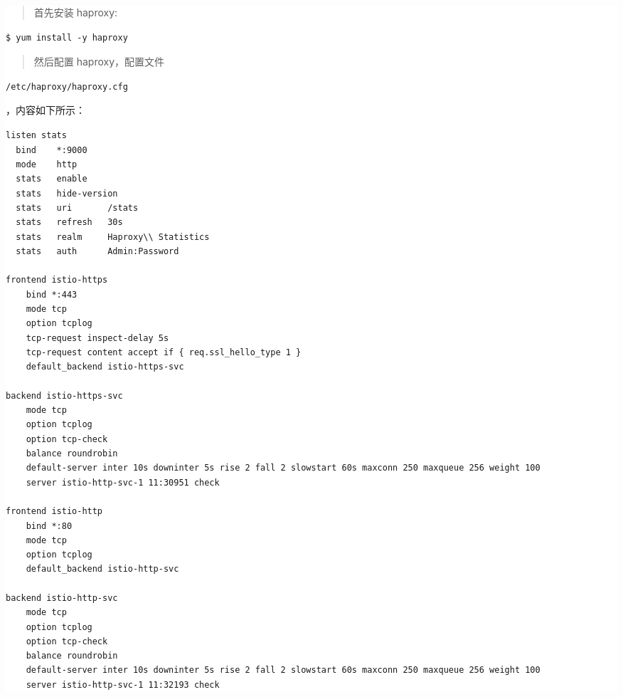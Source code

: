 > 首先安装 haproxy:

```
$ yum install -y haproxy
```

> 然后配置 haproxy，配置文件 

```
/etc/haproxy/haproxy.cfg
```

，内容如下所示：

```
listen stats
  bind    *:9000
  mode    http
  stats   enable
  stats   hide-version
  stats   uri       /stats
  stats   refresh   30s
  stats   realm     Haproxy\\ Statistics
  stats   auth      Admin:Password

frontend istio-https
    bind *:443
    mode tcp
    option tcplog
    tcp-request inspect-delay 5s
    tcp-request content accept if { req.ssl_hello_type 1 }
    default_backend istio-https-svc

backend istio-https-svc
    mode tcp
    option tcplog
    option tcp-check
    balance roundrobin
    default-server inter 10s downinter 5s rise 2 fall 2 slowstart 60s maxconn 250 maxqueue 256 weight 100
    server istio-http-svc-1 11:30951 check

frontend istio-http
    bind *:80
    mode tcp
    option tcplog
    default_backend istio-http-svc

backend istio-http-svc
    mode tcp
    option tcplog
    option tcp-check
    balance roundrobin
    default-server inter 10s downinter 5s rise 2 fall 2 slowstart 60s maxconn 250 maxqueue 256 weight 100
    server istio-http-svc-1 11:32193 check
```
